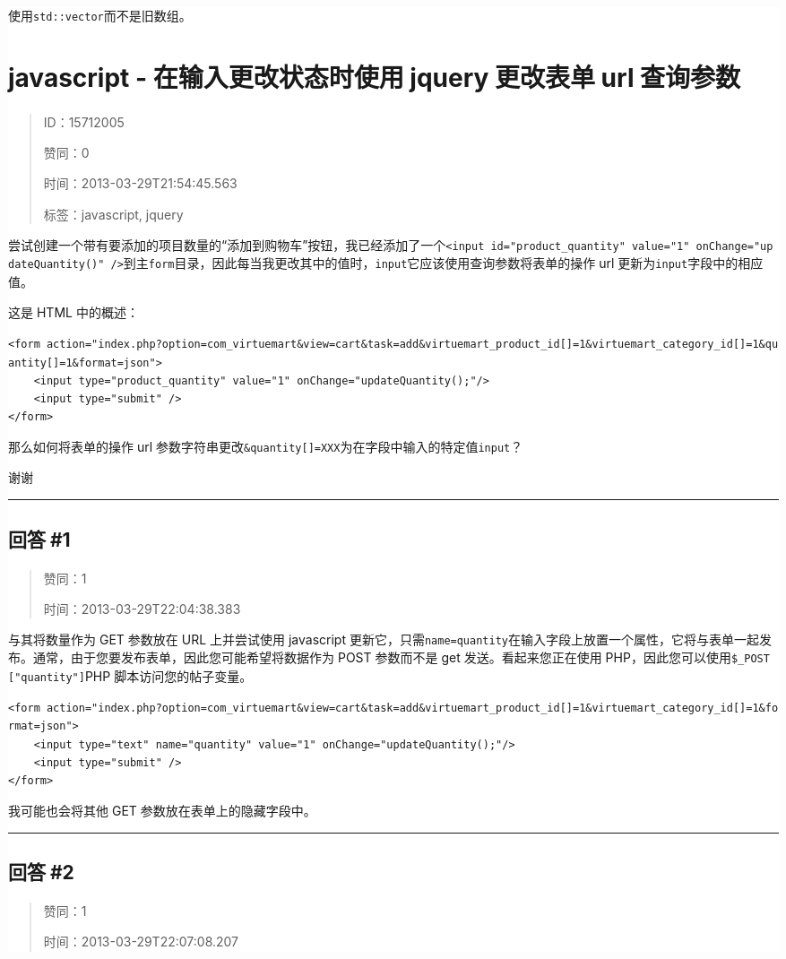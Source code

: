 使用`std::vector`而不是旧数组。

# javascript - 在输入更改状态时使用 jquery 更改表单 url 查询参数

> ID：15712005
> 
> 赞同：0
> 
> 时间：2013-03-29T21:54:45.563
> 
> 标签：javascript, jquery

尝试创建一个带有要添加的项目数量的“添加到购物车”按钮，我已经添加了一个`<input id="product_quantity" value="1" onChange="updateQuantity()" />`到主`form`目录，因此每当我更改其中的值时，`input`它应该使用查询参数将表单的操作 url 更新为`input`字段中的相应值。

这是 HTML 中的概述：

```
<form action="index.php?option=com_virtuemart&view=cart&task=add&virtuemart_product_id[]=1&virtuemart_category_id[]=1&quantity[]=1&format=json">
    <input type="product_quantity" value="1" onChange="updateQuantity();"/>
    <input type="submit" />
</form> 
```

那么如何将表单的操作 url 参数字符串更改`&quantity[]=XXX`为在字段中输入的特定值`input`？

谢谢

* * *

## 回答 #1

> 赞同：1
> 
> 时间：2013-03-29T22:04:38.383

与其将数量作为 GET 参数放在 URL 上并尝试使用 javascript 更新它，只需`name=quantity`在输入字段上放置一个属性，它将与表单一起发布。通常，由于您要发布表单，因此您可能希望将数据作为 POST 参数而不是 get 发送。看起来您正在使用 PHP，因此您可以使用`$_POST["quantity"]`PHP 脚本访问您的帖子变量。

```
<form action="index.php?option=com_virtuemart&view=cart&task=add&virtuemart_product_id[]=1&virtuemart_category_id[]=1&format=json">
    <input type="text" name="quantity" value="1" onChange="updateQuantity();"/>
    <input type="submit" />
</form> 
```

我可能也会将其他 GET 参数放在表单上的隐藏字段中。

* * *

## 回答 #2

> 赞同：1
> 
> 时间：2013-03-29T22:07:08.207
